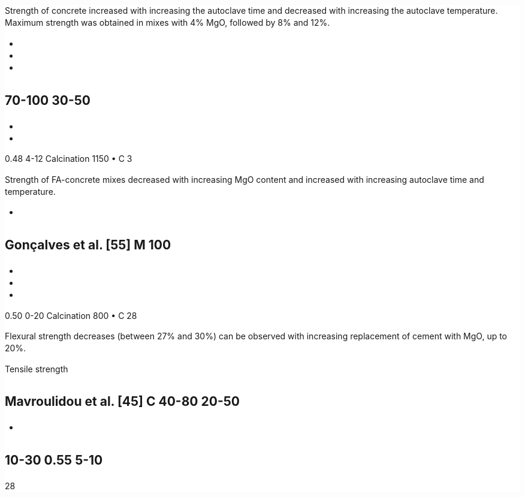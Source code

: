 Strength of concrete increased with increasing the 
autoclave time and decreased with increasing the 
autoclave temperature. Maximum strength was 
obtained in mixes with 4% MgO, followed by 8% 
and 12%. 

-
-
-
70-100 
30-50 
-
-
-
0.48 
4-12 
Calcination 
1150 • C 
3 

Strength of FA-concrete mixes decreased with 
increasing MgO content and increased with increasing 
autoclave time and temperature. 

-
Gonçalves et al. [55] 
M 
100 
-
-
-
-
0.50 
0-20 
Calcination 
800 • C 
28 

Flexural strength decreases (between 27% and 30%) 
can be observed with increasing replacement of 
cement with MgO, up to 20%. 

Tensile 
strength 

Mavroulidou et al. 
[45] 
C 
40-80 
20-50 
-
-
10-30 
0.55 
5-10 
-
28 
